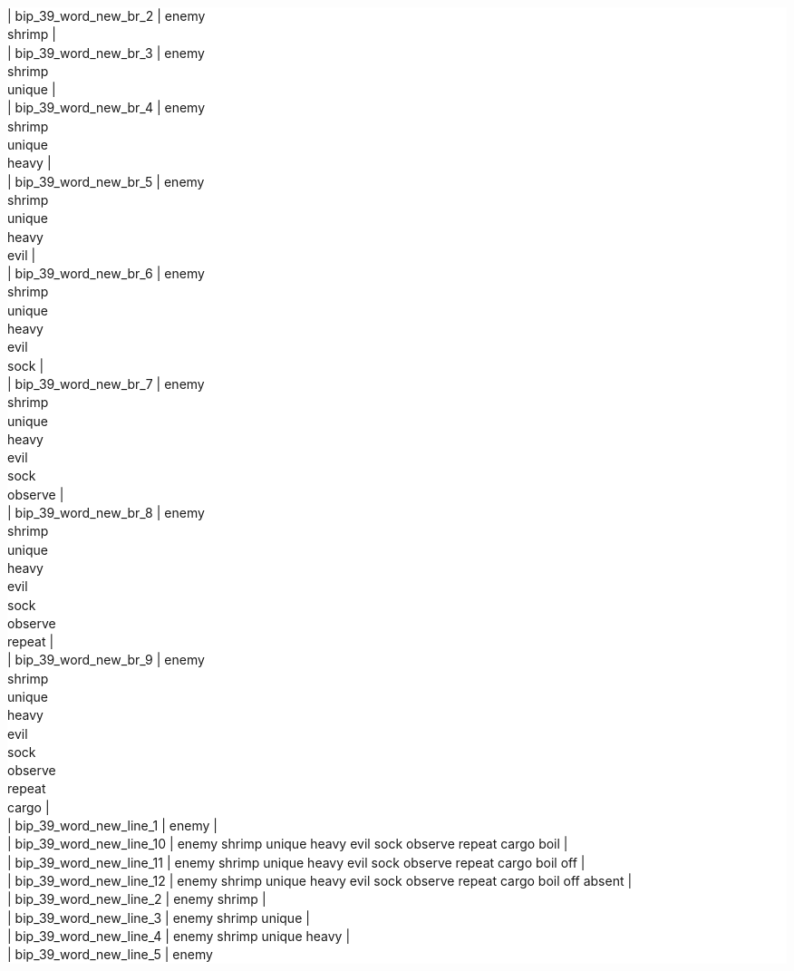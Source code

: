 | bip_39_word_new_br_2 | enemy<br>shrimp |  
| bip_39_word_new_br_3 | enemy<br>shrimp<br>unique |  
| bip_39_word_new_br_4 | enemy<br>shrimp<br>unique<br>heavy |  
| bip_39_word_new_br_5 | enemy<br>shrimp<br>unique<br>heavy<br>evil |  
| bip_39_word_new_br_6 | enemy<br>shrimp<br>unique<br>heavy<br>evil<br>sock |  
| bip_39_word_new_br_7 | enemy<br>shrimp<br>unique<br>heavy<br>evil<br>sock<br>observe |  
| bip_39_word_new_br_8 | enemy<br>shrimp<br>unique<br>heavy<br>evil<br>sock<br>observe<br>repeat |  
| bip_39_word_new_br_9 | enemy<br>shrimp<br>unique<br>heavy<br>evil<br>sock<br>observe<br>repeat<br>cargo |  
| bip_39_word_new_line_1 | enemy |  
| bip_39_word_new_line_10 | enemy
shrimp
unique
heavy
evil
sock
observe
repeat
cargo
boil |  
| bip_39_word_new_line_11 | enemy
shrimp
unique
heavy
evil
sock
observe
repeat
cargo
boil
off |  
| bip_39_word_new_line_12 | enemy
shrimp
unique
heavy
evil
sock
observe
repeat
cargo
boil
off
absent |  
| bip_39_word_new_line_2 | enemy
shrimp |  
| bip_39_word_new_line_3 | enemy
shrimp
unique |  
| bip_39_word_new_line_4 | enemy
shrimp
unique
heavy |  
| bip_39_word_new_line_5 | enemy